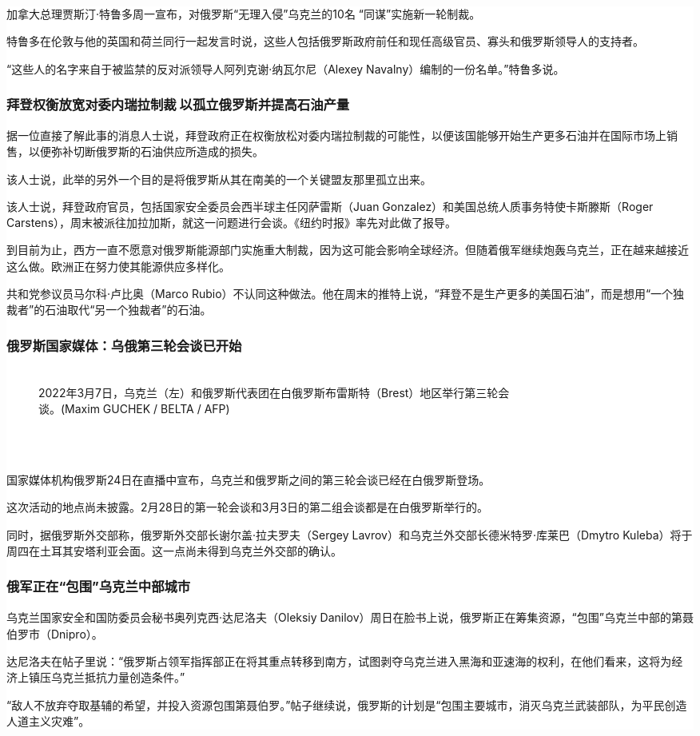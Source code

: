  加拿大总理贾斯汀·特鲁多周一宣布，对俄罗斯“无理入侵”乌克兰的10名 “同谋”实施新一轮制裁。
</p>
<p>
 特鲁多在伦敦与他的英国和荷兰同行一起发言时说，这些人包括俄罗斯政府前任和现任高级官员、寡头和俄罗斯领导人的支持者。
</p>
<p>
 “这些人的名字来自于被监禁的反对派领导人阿列克谢·纳瓦尔尼（Alexey Navalny）编制的一份名单。”特鲁多说。
</p>
<h3>
 拜登权衡放宽对委内瑞拉制裁 以孤立俄罗斯并提高石油产量
</h3>
<p>
 据一位直接了解此事的消息人士说，拜登政府正在权衡放松对委内瑞拉制裁的可能性，以便该国能够开始生产更多石油并在国际市场上销售，以便弥补切断俄罗斯的石油供应所造成的损失。
</p>
<p>
 该人士说，此举的另外一个目的是将俄罗斯从其在南美的一个关键盟友那里孤立出来。
</p>
<p>
 该人士说，拜登政府官员，包括国家安全委员会西半球主任冈萨雷斯（Juan Gonzalez）和美国总统人质事务特使卡斯滕斯（Roger Carstens），周末被派往加拉加斯，就这一问题进行会谈。《纽约时报》率先对此做了报导。
</p>
<p>
 到目前为止，西方一直不愿意对俄罗斯能源部门实施重大制裁，因为这可能会影响全球经济。但随着俄军继续炮轰乌克兰，正在越来越接近这么做。欧洲正在努力使其能源供应多样化。
</p>
<p>
 共和党参议员马尔科·卢比奥（Marco Rubio）不认同这种做法。他在周末的推特上说，“拜登不是生产更多的美国石油”，而是想用“一个独裁者”的石油取代“另一个独裁者”的石油。
</p>
<h3>
 俄罗斯国家媒体：乌俄第三轮会谈已开始
</h3>
<figure aria-describedby="caption-attachment-13628997" class="wp-caption aligncenter" id="attachment_13628997" style="width: 600px">
 <ok href="https://i.epochtimes.com/assets/uploads/2022/03/id13628997-000_324N2UZ.jpg" target="_blank">
  <img alt="" class="size-medium_vertical wp-image-13628997" src="https://i.epochtimes.com/assets/uploads/2022/03/id13628997-000_324N2UZ-600x400.jpg"/>
 </ok>
 <br/><figcaption class="wp-caption-text" id="caption-attachment-13628997">
  2022年3月7日，乌克兰（左）和俄罗斯代表团在白俄罗斯布雷斯特（Brest）地区举行第三轮会谈。(Maxim GUCHEK / BELTA / AFP)
 </figcaption><br/>
</figure><br/>
<p>
 国家媒体机构俄罗斯24日在直播中宣布，乌克兰和俄罗斯之间的第三轮会谈已经在白俄罗斯登场。
</p>
<p>
 这次活动的地点尚未披露。2月28日的第一轮会谈和3月3日的第二组会谈都是在白俄罗斯举行的。
</p>
<p>
 同时，据俄罗斯外交部称，俄罗斯外交部长谢尔盖·拉夫罗夫（Sergey Lavrov）和乌克兰外交部长德米特罗·库莱巴（Dmytro Kuleba）将于周四在土耳其安塔利亚会面。这一点尚未得到乌克兰外交部的确认。
</p>
<h3>
 俄军正在“包围”乌克兰中部城市
</h3>
<p>
 乌克兰国家安全和国防委员会秘书奥列克西·达尼洛夫（Oleksiy Danilov）周日在脸书上说，俄罗斯正在筹集资源，“包围”乌克兰中部的第聂伯罗市（Dnipro）。
</p>
<p>
 达尼洛夫在帖子里说：“俄罗斯占领军指挥部正在将其重点转移到南方，试图剥夺乌克兰进入黑海和亚速海的权利，在他们看来，这将为经济上镇压乌克兰抵抗力量创造条件。”
</p>
<p>
 “敌人不放弃夺取基辅的希望，并投入资源包围第聂伯罗。”帖子继续说，俄罗斯的计划是“包围主要城市，消灭乌克兰武装部队，为平民创造人道主义灾难”。
</p>
<p>